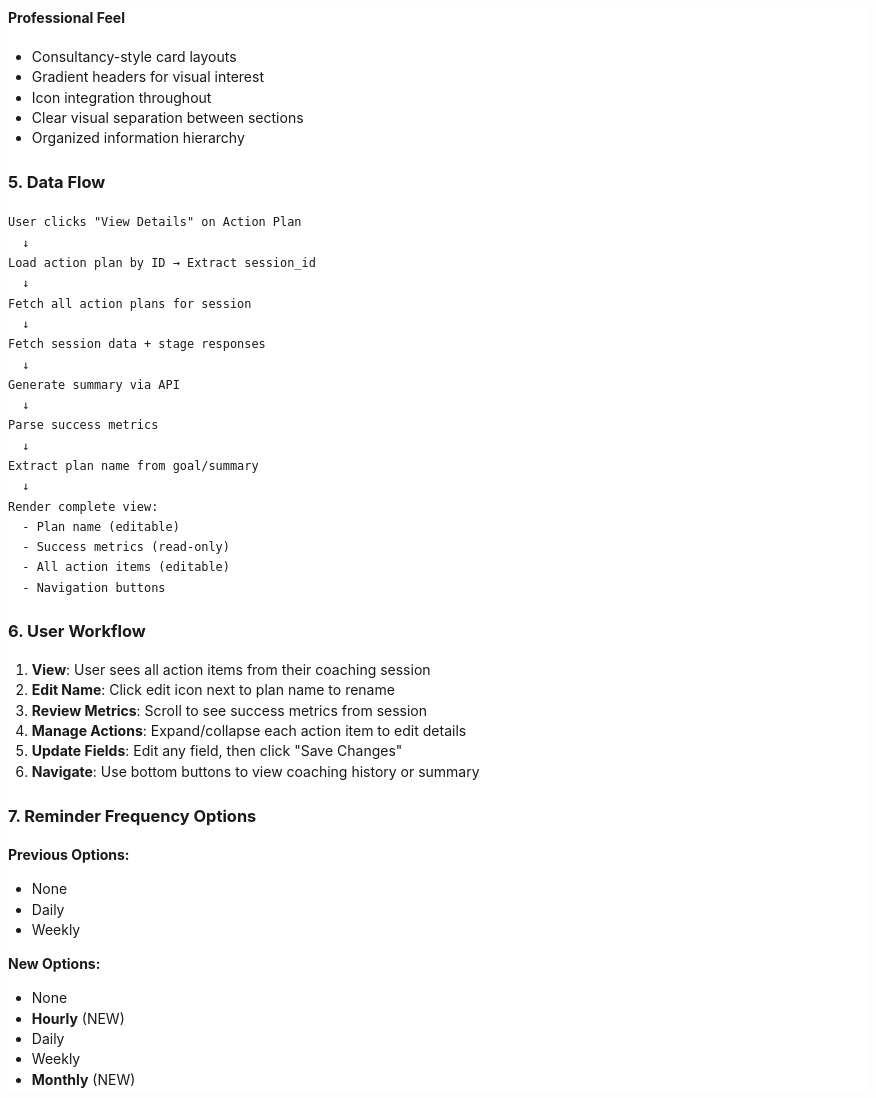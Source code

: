 #### Professional Feel
- Consultancy-style card layouts
- Gradient headers for visual interest
- Icon integration throughout
- Clear visual separation between sections
- Organized information hierarchy

### 5. Data Flow

```
User clicks "View Details" on Action Plan
  ↓
Load action plan by ID → Extract session_id
  ↓
Fetch all action plans for session
  ↓
Fetch session data + stage responses
  ↓
Generate summary via API
  ↓
Parse success metrics
  ↓
Extract plan name from goal/summary
  ↓
Render complete view:
  - Plan name (editable)
  - Success metrics (read-only)
  - All action items (editable)
  - Navigation buttons
```

### 6. User Workflow

1. **View**: User sees all action items from their coaching session
2. **Edit Name**: Click edit icon next to plan name to rename
3. **Review Metrics**: Scroll to see success metrics from session
4. **Manage Actions**: Expand/collapse each action item to edit details
5. **Update Fields**: Edit any field, then click "Save Changes"
6. **Navigate**: Use bottom buttons to view coaching history or summary

### 7. Reminder Frequency Options

**Previous Options:**
- None
- Daily
- Weekly

**New Options:**
- None
- **Hourly** (NEW)
- Daily
- Weekly
- **Monthly** (NEW)
